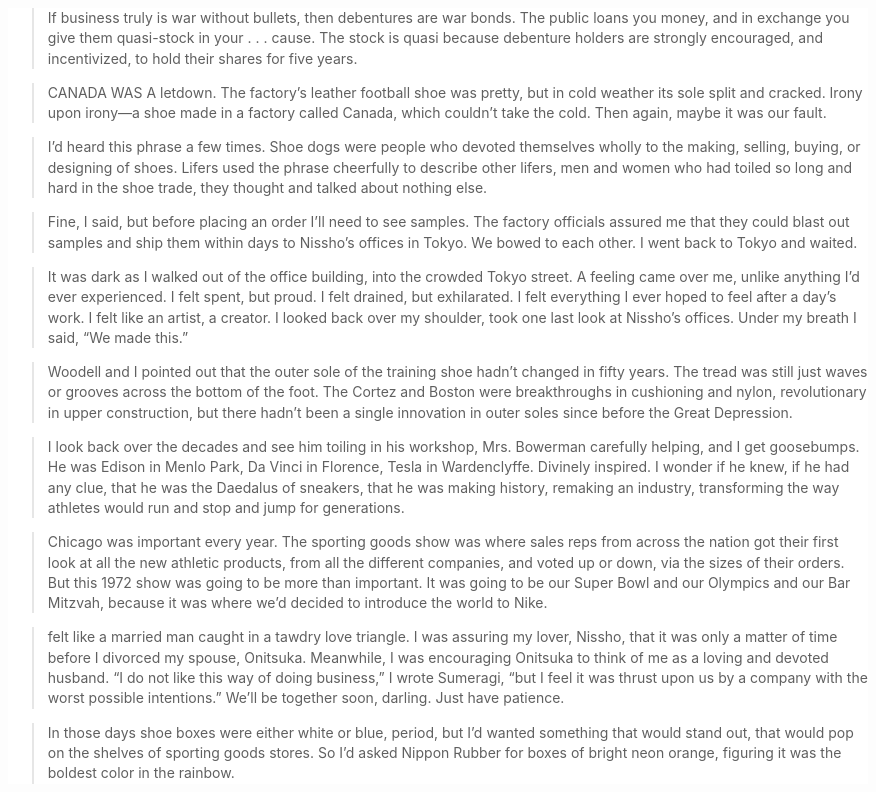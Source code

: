 
> If business truly is war without bullets, then debentures are war bonds. The public loans you money, and in exchange you give them quasi-stock in your . . . cause. The stock is quasi because debenture holders are strongly encouraged, and incentivized, to hold their shares for five years.


> CANADA WAS A letdown. The factory’s leather football shoe was pretty, but in cold weather its sole split and cracked. Irony upon irony—a shoe made in a factory called Canada, which couldn’t take the cold. Then again, maybe it was our fault.


> I’d heard this phrase a few times. Shoe dogs were people who devoted themselves wholly to the making, selling, buying, or designing of shoes. Lifers used the phrase cheerfully to describe other lifers, men and women who had toiled so long and hard in the shoe trade, they thought and talked about nothing else.


> Fine, I said, but before placing an order I’ll need to see samples. The factory officials assured me that they could blast out samples and ship them within days to Nissho’s offices in Tokyo. We bowed to each other. I went back to Tokyo and waited.


> It was dark as I walked out of the office building, into the crowded Tokyo street. A feeling came over me, unlike anything I’d ever experienced. I felt spent, but proud. I felt drained, but exhilarated. I felt everything I ever hoped to feel after a day’s work. I felt like an artist, a creator. I looked back over my shoulder, took one last look at Nissho’s offices. Under my breath I said, “We made this.”


> Woodell and I pointed out that the outer sole of the training shoe hadn’t changed in fifty years. The tread was still just waves or grooves across the bottom of the foot. The Cortez and Boston were breakthroughs in cushioning and nylon, revolutionary in upper construction, but there hadn’t been a single innovation in outer soles since before the Great Depression.


> I look back over the decades and see him toiling in his workshop, Mrs. Bowerman carefully helping, and I get goosebumps. He was Edison in Menlo Park, Da Vinci in Florence, Tesla in Wardenclyffe. Divinely inspired. I wonder if he knew, if he had any clue, that he was the Daedalus of sneakers, that he was making history, remaking an industry, transforming the way athletes would run and stop and jump for generations.


> Chicago was important every year. The sporting goods show was where sales reps from across the nation got their first look at all the new athletic products, from all the different companies, and voted up or down, via the sizes of their orders. But this 1972 show was going to be more than important. It was going to be our Super Bowl and our Olympics and our Bar Mitzvah, because it was where we’d decided to introduce the world to Nike.


> felt like a married man caught in a tawdry love triangle. I was assuring my lover, Nissho, that it was only a matter of time before I divorced my spouse, Onitsuka. Meanwhile, I was encouraging Onitsuka to think of me as a loving and devoted husband. “I do not like this way of doing business,” I wrote Sumeragi, “but I feel it was thrust upon us by a company with the worst possible intentions.” We’ll be together soon, darling. Just have patience.


> In those days shoe boxes were either white or blue, period, but I’d wanted something that would stand out, that would pop on the shelves of sporting goods stores. So I’d asked Nippon Rubber for boxes of bright neon orange, figuring it was the boldest color in the rainbow.
